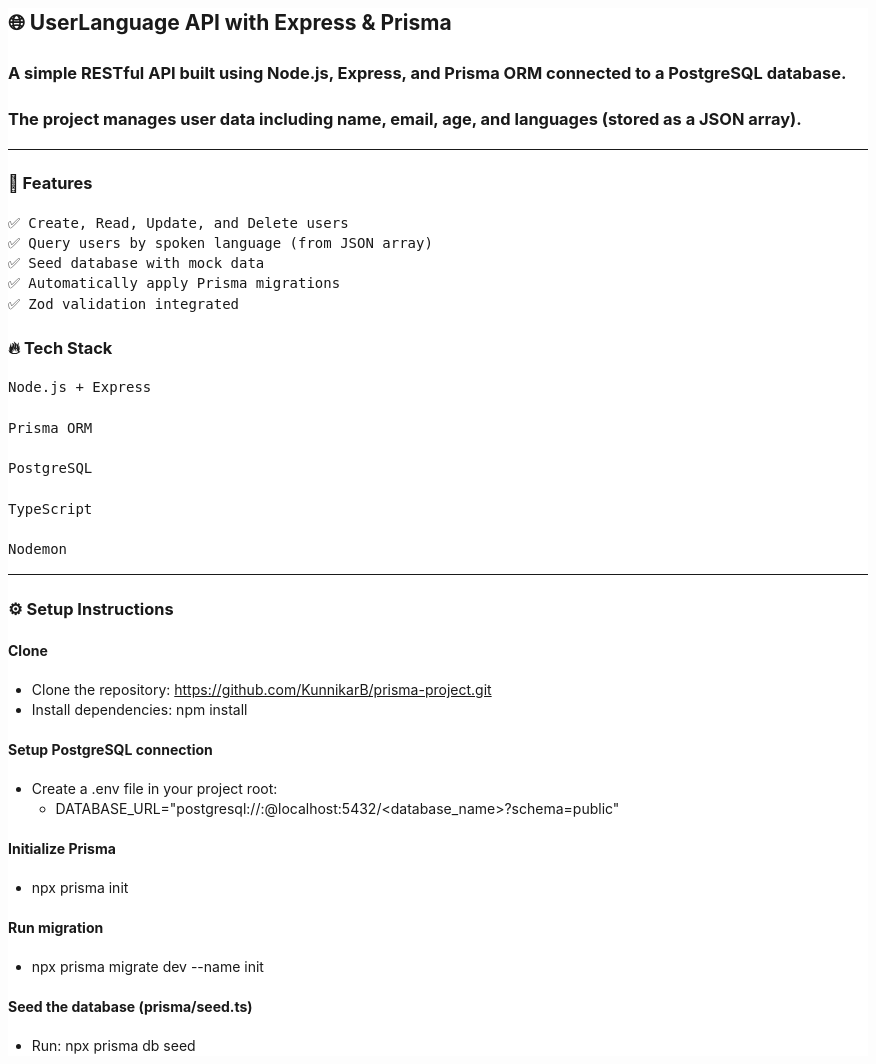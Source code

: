 ## 🌐 UserLanguage API with Express & Prisma

### A simple RESTful API built using Node.js, Express, and Prisma ORM connected to a PostgreSQL database.
### The project manages user data including name, email, age, and languages (stored as a JSON array).
---

### 🚀 Features
<pre>
✅ Create, Read, Update, and Delete users
✅ Query users by spoken language (from JSON array)
✅ Seed database with mock data
✅ Automatically apply Prisma migrations
✅ Zod validation integrated 
</pre>

### 🔥 Tech Stack
<pre>
Node.js + Express

Prisma ORM

PostgreSQL

TypeScript

Nodemon
</pre>
---

### ⚙️ Setup Instructions

#### Clone 
- Clone the repository: https://github.com/KunnikarB/prisma-project.git
- Install dependencies: npm install

#### Setup PostgreSQL connection

- Create a .env file in your project root:
  - DATABASE_URL="postgresql://<username>:<password>@localhost:5432/<database_name>?schema=public"

#### Initialize Prisma
- npx prisma init

#### Run migration
- npx prisma migrate dev --name init

#### Seed the database (prisma/seed.ts)
- Run: npx prisma db seed
